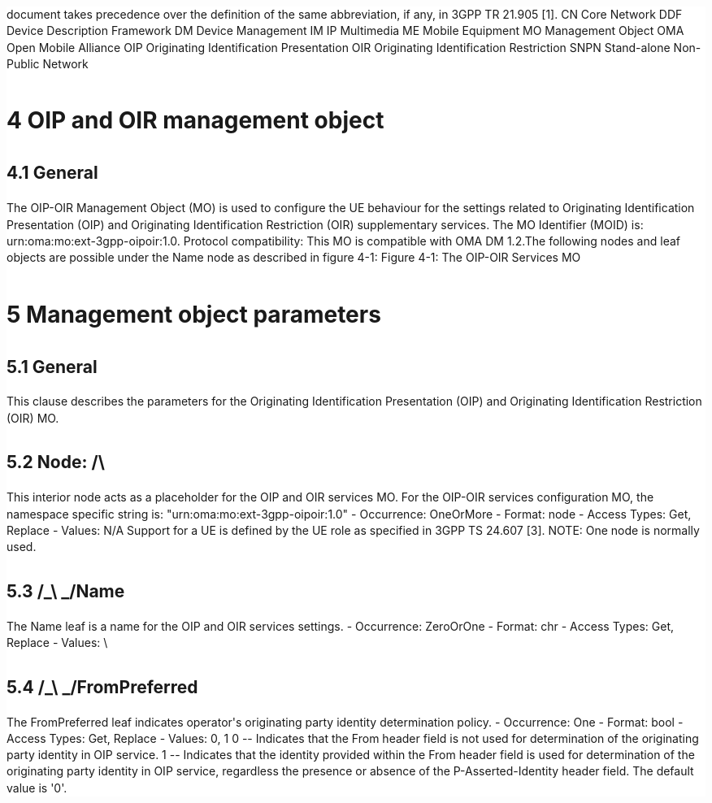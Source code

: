 document takes precedence over the definition of the same abbreviation, if
any, in 3GPP TR 21.905 [1].
CN Core Network
DDF Device Description Framework
DM Device Management
IM IP Multimedia
ME Mobile Equipment
MO Management Object
OMA Open Mobile Alliance
OIP Originating Identification Presentation
OIR Originating Identification Restriction
SNPN Stand-alone Non-Public Network
# 4 OIP and OIR management object
## 4.1 General
The OIP-OIR Management Object (MO) is used to configure the UE behaviour for
the settings related to Originating Identification Presentation (OIP) and
Originating Identification Restriction (OIR) supplementary services.
The MO Identifier (MOID) is: urn:oma:mo:ext-3gpp-oipoir:1.0.
Protocol compatibility: This MO is compatible with OMA DM 1.2.The following
nodes and leaf objects are possible under the Name node as described in figure
4-1:
Figure 4-1: The OIP-OIR Services MO
# 5 Management object parameters
## 5.1 General
This clause describes the parameters for the Originating Identification
Presentation (OIP) and Originating Identification Restriction (OIR) MO.
## 5.2 Node: /\
This interior node acts as a placeholder for the OIP and OIR services MO.
For the OIP-OIR services configuration MO, the namespace specific string is:
\"urn:oma:mo:ext-3gpp-oipoir:1.0\"
\- Occurrence: OneOrMore
\- Format: node
\- Access Types: Get, Replace
\- Values: N/A
Support for a UE is defined by the UE role as specified in 3GPP TS 24.607 [3].
NOTE: One node is normally used.
## 5.3 /_\ _/Name
The Name leaf is a name for the OIP and OIR services settings.
\- Occurrence: ZeroOrOne
\- Format: chr
\- Access Types: Get, Replace
\- Values: \
## 5.4 /_\ _/FromPreferred
The FromPreferred leaf indicates operator\'s originating party identity
determination policy.
\- Occurrence: One
\- Format: bool
\- Access Types: Get, Replace
\- Values: 0, 1
0 -- Indicates that the From header field is not used for determination of the
originating party identity in OIP service.
1 -- Indicates that the identity provided within the From header field is used
for determination of the originating party identity in OIP service, regardless
the presence or absence of the P-Asserted-Identity header field.
The default value is \'0\'.